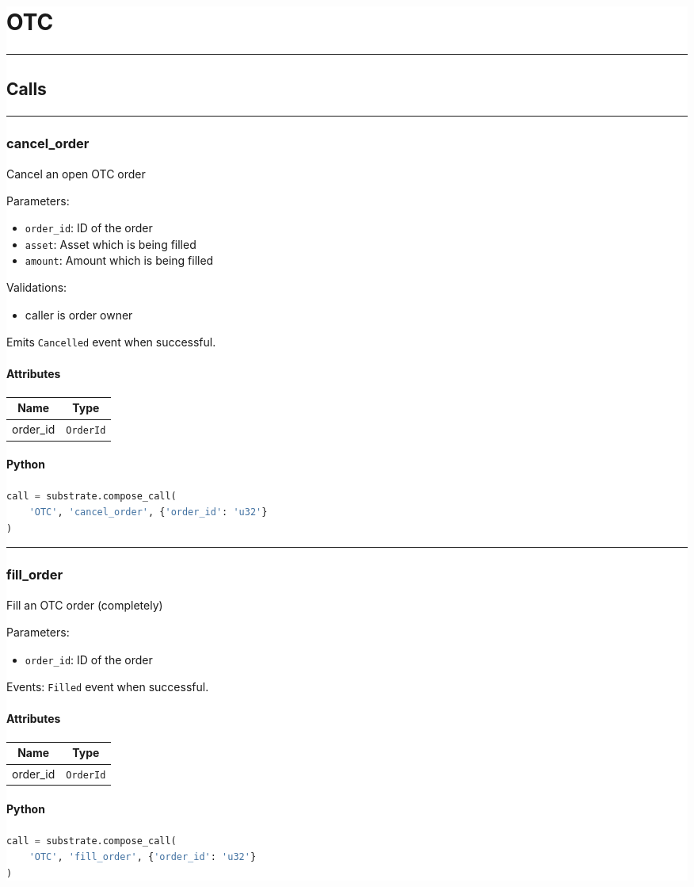 
# OTC

---------
## Calls

---------
### cancel_order
Cancel an open OTC order
 
Parameters:
- `order_id`: ID of the order
- `asset`: Asset which is being filled
- `amount`: Amount which is being filled

Validations:
- caller is order owner

Emits `Cancelled` event when successful.
#### Attributes
| Name | Type |
| -------- | -------- | 
| order_id | `OrderId` | 

#### Python
```python
call = substrate.compose_call(
    'OTC', 'cancel_order', {'order_id': 'u32'}
)
```

---------
### fill_order
Fill an OTC order (completely)
 
Parameters:
- `order_id`: ID of the order

Events:
`Filled` event when successful.
#### Attributes
| Name | Type |
| -------- | -------- | 
| order_id | `OrderId` | 

#### Python
```python
call = substrate.compose_call(
    'OTC', 'fill_order', {'order_id': 'u32'}
)
```
